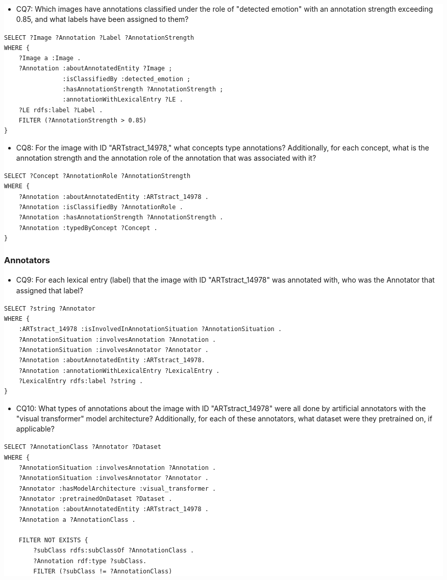 - CQ7: Which images have annotations classified under the role of "detected emotion" with an annotation strength exceeding 0.85, and what labels have been assigned to them?

```
SELECT ?Image ?Annotation ?Label ?AnnotationStrength
WHERE {
    ?Image a :Image .
    ?Annotation :aboutAnnotatedEntity ?Image ;
                :isClassifiedBy :detected_emotion ;
                :hasAnnotationStrength ?AnnotationStrength ;
                :annotationWithLexicalEntry ?LE .
    ?LE rdfs:label ?Label .
    FILTER (?AnnotationStrength > 0.85)
}

```

- CQ8: For the image with ID "ARTstract_14978," what concepts type annotations? Additionally, for each concept, what is the annotation strength and the annotation role of the annotation that was associated with it?

```
SELECT ?Concept ?AnnotationRole ?AnnotationStrength
WHERE {
    ?Annotation :aboutAnnotatedEntity :ARTstract_14978 .
    ?Annotation :isClassifiedBy ?AnnotationRole .
    ?Annotation :hasAnnotationStrength ?AnnotationStrength .
    ?Annotation :typedByConcept ?Concept .
}

```
### Annotators 

- CQ9: For each lexical entry (label) that the image with ID "ARTstract_14978" was annotated with, who was the Annotator that assigned that label?

```
SELECT ?string ?Annotator 
WHERE {
    :ARTstract_14978 :isInvolvedInAnnotationSituation ?AnnotationSituation .
    ?AnnotationSituation :involvesAnnotation ?Annotation .
    ?AnnotationSituation :involvesAnnotator ?Annotator .
    ?Annotation :aboutAnnotatedEntity :ARTstract_14978.
    ?Annotation :annotationWithLexicalEntry ?LexicalEntry .
    ?LexicalEntry rdfs:label ?string .
}

```

- CQ10: What types of annotations about the image with ID "ARTstract_14978" were all done by artificial annotators with the "visual transformer" model architecture? Additionally, for each of these annotators, what dataset were they pretrained on, if applicable?

```
SELECT ?AnnotationClass ?Annotator ?Dataset
WHERE {
    ?AnnotationSituation :involvesAnnotation ?Annotation .
    ?AnnotationSituation :involvesAnnotator ?Annotator .
    ?Annotator :hasModelArchitecture :visual_transformer .
    ?Annotator :pretrainedOnDataset ?Dataset .
    ?Annotation :aboutAnnotatedEntity :ARTstract_14978 .
    ?Annotation a ?AnnotationClass .

    FILTER NOT EXISTS {
        ?subClass rdfs:subClassOf ?AnnotationClass .
        ?Annotation rdf:type ?subClass.
        FILTER (?subClass != ?AnnotationClass)
```